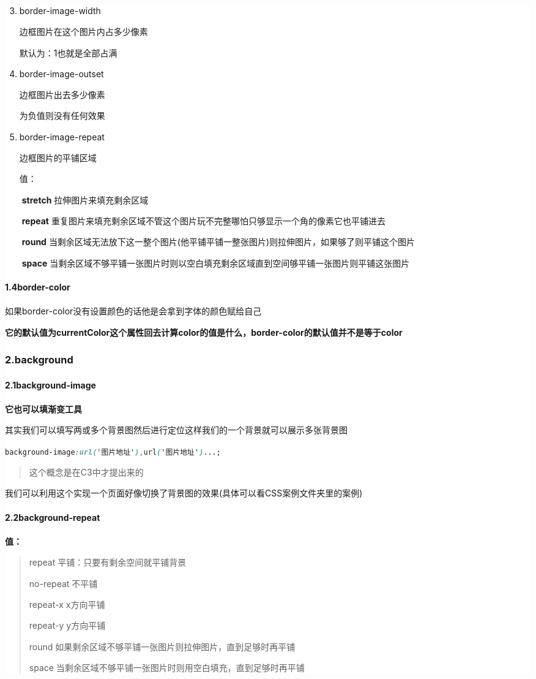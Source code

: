 3. border-image-width

   边框图片在这个图片内占多少像素

   默认为：1也就是全部占满

4. border-image-outset

   边框图片出去多少像素

   为负值则没有任何效果

5. border-image-repeat

   边框图片的平铺区域

   值：

   ​	 **stretch** 拉伸图片来填充剩余区域

   ​	 **repeat**  重复图片来填充剩余区域不管这个图片玩不完整哪怕只够显示一个角的像素它也平铺进去

   ​	 **round** 当剩余区域无法放下这一整个图片(他平铺平铺一整张图片)则拉伸图片，如果够了则平铺这个图片

   ​	 **space** 当剩余区域不够平铺一张图片时则以空白填充剩余区域直到空间够平铺一张图片则平铺这张图片

#### 1.4border-color

如果border-color没有设置颜色的话他是会拿到字体的颜色赋给自己

**它的默认值为currentColor这个属性回去计算color的值是什么，border-color的默认值并不是等于color**

### 2.background

#### 2.1background-image

**它也可以填渐变工具**

其实我们可以填写两或多个背景图然后进行定位这样我们的一个背景就可以展示多张背景图

```css
background-image:url('图片地址'),url('图片地址')...;
```

> 这个概念是在C3中才提出来的

我们可以利用这个实现一个页面好像切换了背景图的效果(具体可以看CSS案例文件夹里的案例)

#### 2.2background-repeat

**值：**

> repeat 平铺：只要有剩余空间就平铺背景
>
> no-repeat 不平铺
>
> repeat-x x方向平铺
>
> repeat-y y方向平铺
>
> round 如果剩余区域不够平铺一张图片则拉伸图片，直到足够时再平铺
>
> space 当剩余区域不够平铺一张图片时则用空白填充，直到足够时再平铺
